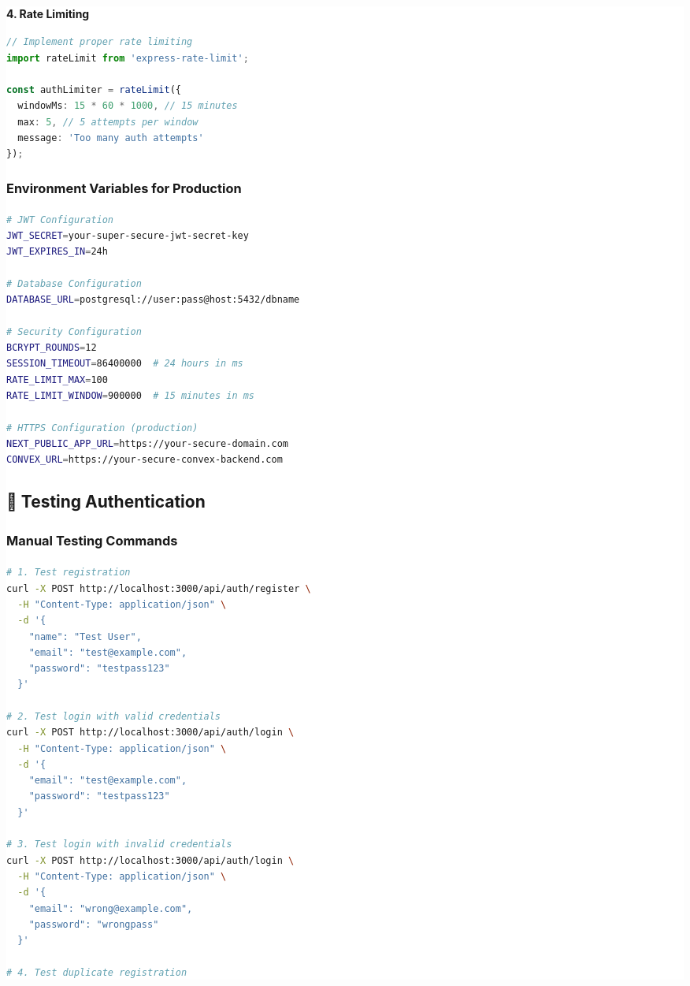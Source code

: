 **4. Rate Limiting**
```typescript
// Implement proper rate limiting
import rateLimit from 'express-rate-limit';

const authLimiter = rateLimit({
  windowMs: 15 * 60 * 1000, // 15 minutes
  max: 5, // 5 attempts per window
  message: 'Too many auth attempts'
});
```

### Environment Variables for Production

```bash
# JWT Configuration
JWT_SECRET=your-super-secure-jwt-secret-key
JWT_EXPIRES_IN=24h

# Database Configuration  
DATABASE_URL=postgresql://user:pass@host:5432/dbname

# Security Configuration
BCRYPT_ROUNDS=12
SESSION_TIMEOUT=86400000  # 24 hours in ms
RATE_LIMIT_MAX=100
RATE_LIMIT_WINDOW=900000  # 15 minutes in ms

# HTTPS Configuration (production)
NEXT_PUBLIC_APP_URL=https://your-secure-domain.com
CONVEX_URL=https://your-secure-convex-backend.com
```

## 🧪 Testing Authentication

### Manual Testing Commands

```bash
# 1. Test registration
curl -X POST http://localhost:3000/api/auth/register \
  -H "Content-Type: application/json" \
  -d '{
    "name": "Test User",
    "email": "test@example.com", 
    "password": "testpass123"
  }'

# 2. Test login with valid credentials
curl -X POST http://localhost:3000/api/auth/login \
  -H "Content-Type: application/json" \
  -d '{
    "email": "test@example.com",
    "password": "testpass123"
  }'

# 3. Test login with invalid credentials  
curl -X POST http://localhost:3000/api/auth/login \
  -H "Content-Type: application/json" \
  -d '{
    "email": "wrong@example.com",
    "password": "wrongpass"
  }'

# 4. Test duplicate registration
```